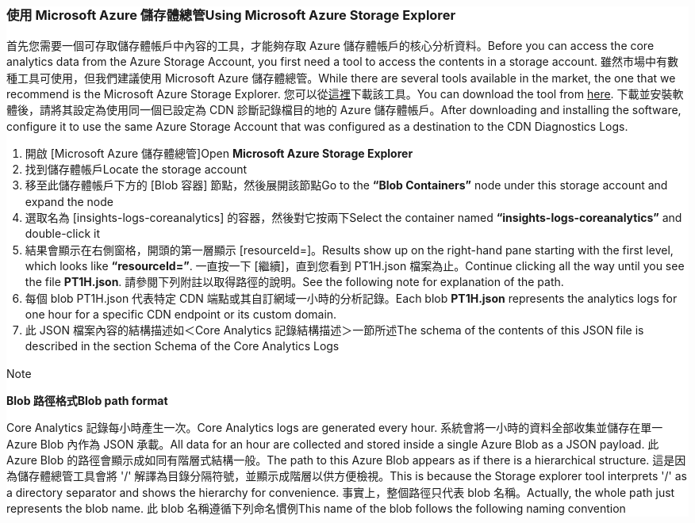 ### <a name="using-microsoft-azure-storage-explorer"></a><span data-ttu-id="e104a-175">使用 Microsoft Azure 儲存體總管</span><span class="sxs-lookup"><span data-stu-id="e104a-175">Using Microsoft Azure Storage Explorer</span></span>
<span data-ttu-id="e104a-176">首先您需要一個可存取儲存體帳戶中內容的工具，才能夠存取 Azure 儲存體帳戶的核心分析資料。</span><span class="sxs-lookup"><span data-stu-id="e104a-176">Before you can access the core analytics data from the Azure Storage Account, you first need a tool to access the contents in a storage account.</span></span> <span data-ttu-id="e104a-177">雖然市場中有數種工具可使用，但我們建議使用 Microsoft Azure 儲存體總管。</span><span class="sxs-lookup"><span data-stu-id="e104a-177">While there are several tools available in the market, the one that we recommend is the Microsoft Azure Storage Explorer.</span></span> <span data-ttu-id="e104a-178">您可以從[這裡](http://storageexplorer.com/)下載該工具。</span><span class="sxs-lookup"><span data-stu-id="e104a-178">You can download the tool from [here](http://storageexplorer.com/).</span></span> <span data-ttu-id="e104a-179">下載並安裝軟體後，請將其設定為使用同一個已設定為 CDN 診斷記錄檔目的地的 Azure 儲存體帳戶。</span><span class="sxs-lookup"><span data-stu-id="e104a-179">After downloading and installing the software, configure it to use the same Azure Storage Account that was configured as a destination to the CDN Diagnostics Logs.</span></span>

1.  <span data-ttu-id="e104a-180">開啟 [Microsoft Azure 儲存體總管]</span><span class="sxs-lookup"><span data-stu-id="e104a-180">Open **Microsoft Azure Storage Explorer**</span></span>
2.  <span data-ttu-id="e104a-181">找到儲存體帳戶</span><span class="sxs-lookup"><span data-stu-id="e104a-181">Locate the storage account</span></span>
3.  <span data-ttu-id="e104a-182">移至此儲存體帳戶下方的 [Blob 容器] 節點，然後展開該節點</span><span class="sxs-lookup"><span data-stu-id="e104a-182">Go to the **“Blob Containers”** node under this storage account and expand the node</span></span>
4.  <span data-ttu-id="e104a-183">選取名為 [insights-logs-coreanalytics] 的容器，然後對它按兩下</span><span class="sxs-lookup"><span data-stu-id="e104a-183">Select the container named **“insights-logs-coreanalytics”** and double-click it</span></span>
5.  <span data-ttu-id="e104a-184">結果會顯示在右側窗格，開頭的第一層顯示 [resourceId=]。</span><span class="sxs-lookup"><span data-stu-id="e104a-184">Results show up on the right-hand pane starting with the first level, which looks like **“resourceId=”**.</span></span> <span data-ttu-id="e104a-185">一直按一下 [繼續]，直到您看到 PT1H.json 檔案為止。</span><span class="sxs-lookup"><span data-stu-id="e104a-185">Continue clicking all the way until you see the file **PT1H.json**.</span></span> <span data-ttu-id="e104a-186">請參閱下列附註以取得路徑的說明。</span><span class="sxs-lookup"><span data-stu-id="e104a-186">See the following note for explanation of the path.</span></span>
6.  <span data-ttu-id="e104a-187">每個 blob PT1H.json 代表特定 CDN 端點或其自訂網域一小時的分析記錄。</span><span class="sxs-lookup"><span data-stu-id="e104a-187">Each blob **PT1H.json** represents the analytics logs for one hour for a specific CDN endpoint or its custom domain.</span></span>
7.  <span data-ttu-id="e104a-188">此 JSON 檔案內容的結構描述如＜Core Analytics 記錄結構描述＞一節所述</span><span class="sxs-lookup"><span data-stu-id="e104a-188">The schema of the contents of this JSON file is described in the section Schema of the Core Analytics Logs</span></span>


> [!NOTE]
> <span data-ttu-id="e104a-189">**Blob 路徑格式**</span><span class="sxs-lookup"><span data-stu-id="e104a-189">**Blob path format**</span></span>
> 
> <span data-ttu-id="e104a-190">Core Analytics 記錄每小時產生一次。</span><span class="sxs-lookup"><span data-stu-id="e104a-190">Core Analytics logs are generated every hour.</span></span> <span data-ttu-id="e104a-191">系統會將一小時的資料全部收集並儲存在單一 Azure Blob 內作為 JSON 承載。</span><span class="sxs-lookup"><span data-stu-id="e104a-191">All data for an hour are collected and stored inside a single Azure Blob as a JSON payload.</span></span> <span data-ttu-id="e104a-192">此 Azure Blob 的路徑會顯示成如同有階層式結構一般。</span><span class="sxs-lookup"><span data-stu-id="e104a-192">The path to this Azure Blob appears as if there is a hierarchical structure.</span></span> <span data-ttu-id="e104a-193">這是因為儲存體總管工具會將 '/' 解譯為目錄分隔符號，並顯示成階層以供方便檢視。</span><span class="sxs-lookup"><span data-stu-id="e104a-193">This is because the Storage explorer tool interprets '/' as a directory separator and shows the hierarchy for convenience.</span></span> <span data-ttu-id="e104a-194">事實上，整個路徑只代表 blob 名稱。</span><span class="sxs-lookup"><span data-stu-id="e104a-194">Actually, the whole path just represents the blob name.</span></span> <span data-ttu-id="e104a-195">此 blob 名稱遵循下列命名慣例</span><span class="sxs-lookup"><span data-stu-id="e104a-195">This name of the blob follows the following naming convention</span></span>   
    
